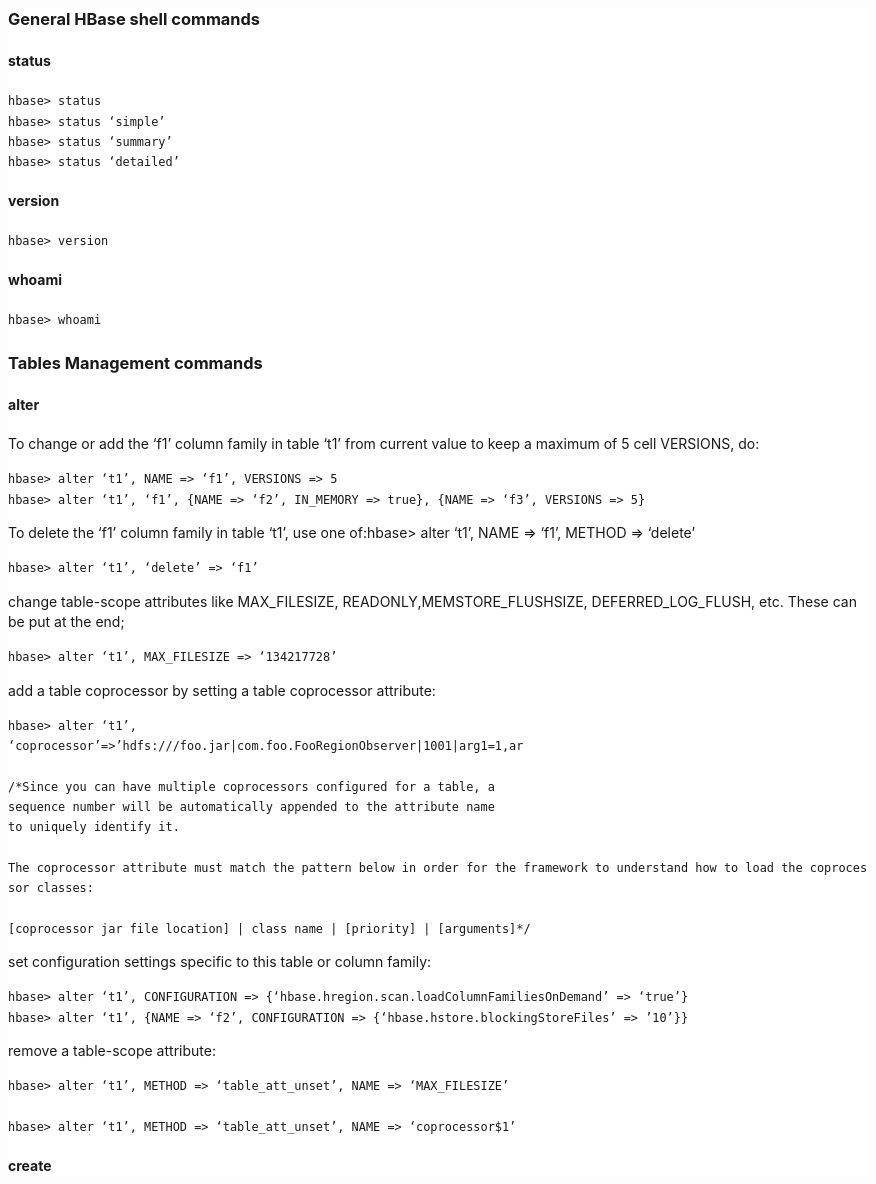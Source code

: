 ### General  HBase shell commands
#### status	
```
hbase> status
hbase> status ‘simple’
hbase> status ‘summary’
hbase> status ‘detailed’
```

#### version

```
hbase> version
```

#### whoami

```
hbase> whoami
```

### Tables Management commands
#### alter

To change or add the ‘f1’ column family in table ‘t1’ from current value to keep a maximum of 5 cell VERSIONS, do:

```
hbase> alter ‘t1’, NAME => ‘f1’, VERSIONS => 5
hbase> alter ‘t1’, ‘f1’, {NAME => ‘f2’, IN_MEMORY => true}, {NAME => ‘f3’, VERSIONS => 5}
```
To delete the ‘f1’ column family in table ‘t1’, use one of:hbase> alter ‘t1’, NAME => ‘f1’, METHOD => ‘delete’
```
hbase> alter ‘t1’, ‘delete’ => ‘f1’
```
change table-scope attributes like MAX_FILESIZE, READONLY,MEMSTORE_FLUSHSIZE, DEFERRED_LOG_FLUSH, etc. These can be put at the end;
```
hbase> alter ‘t1’, MAX_FILESIZE => ‘134217728’
```
add a table coprocessor by setting a table coprocessor attribute:
```
hbase> alter ‘t1’,
‘coprocessor’=>’hdfs:///foo.jar|com.foo.FooRegionObserver|1001|arg1=1,ar

/*Since you can have multiple coprocessors configured for a table, a
sequence number will be automatically appended to the attribute name
to uniquely identify it.

The coprocessor attribute must match the pattern below in order for the framework to understand how to load the coprocessor classes:

[coprocessor jar file location] | class name | [priority] | [arguments]*/
```
set configuration settings specific to this table or column family:
```
hbase> alter ‘t1’, CONFIGURATION => {‘hbase.hregion.scan.loadColumnFamiliesOnDemand’ => ‘true’}
hbase> alter ‘t1’, {NAME => ‘f2’, CONFIGURATION => {‘hbase.hstore.blockingStoreFiles’ => ’10’}}
```
remove a table-scope attribute:
```
hbase> alter ‘t1’, METHOD => ‘table_att_unset’, NAME => ‘MAX_FILESIZE’

hbase> alter ‘t1’, METHOD => ‘table_att_unset’, NAME => ‘coprocessor$1’
```
#### create